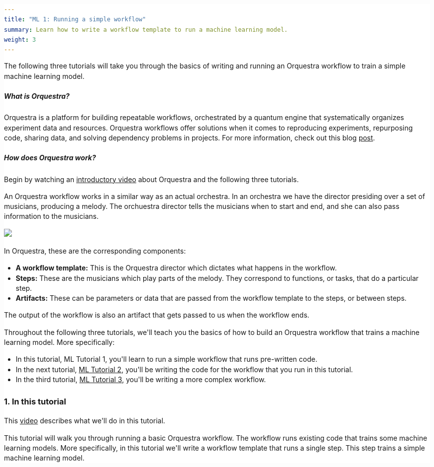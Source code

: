```yaml
---
title: "ML 1: Running a simple workflow"
summary: Learn how to write a workflow template to run a machine learning model.
weight: 3
---
```


The following three tutorials will take you through the basics of writing and running an Orquestra workflow to train a simple machine learning model.

##### What is Orquestra?
Orquestra is a platform for building repeatable workflows, orchestrated by a quantum engine that systematically organizes experiment data and resources. Orquestra workflows offer solutions when it comes to reproducing experiments, repurposing code, sharing data, and solving dependency problems in projects. For more information, check out this blog [post](https://orquestra.io/post/workflows-and-quantum-go-together-like-peanut-butter-jelly).

##### How does Orquestra work?
Begin by watching an [introductory video](https://youtu.be/yJJ2uhE09eg) about Orquestra and the following three tutorials.

An Orquestra workflow works in a similar way as an actual orchestra. In an orchestra we have the director presiding over a set of musicians, producing a melody. The orchuestra director tells the musicians when to start and end, and she can also pass information to the musicians.

![](../../img/tutorials/OrquestraPicture.png)

In Orquestra, these are the corresponding components:
- **A workflow template:** This is the Orquestra director which dictates what happens in the workflow.
- **Steps:** These are the musicians which play parts of the melody. They correspond to functions, or tasks, that do a particular step.
- **Artifacts:** These can be parameters or data that are passed from the workflow template to the steps, or between steps.

The output of the workflow is also an artifact that gets passed to us when the workflow ends.

Throughout the following three tutorials, we'll teach you the basics of how to build an Orquestra workflow that trains a machine learning model. More specifically:

- In this tutorial, ML Tutorial 1, you'll learn to run a simple workflow that runs pre-written code.
- In the next tutorial, [ML Tutorial 2](../ml-basic-2), you'll be writing the code for the workflow that you run in this tutorial.
- In the third tutorial, [ML Tutorial 3](../ml-basic-3), you'll be writing a more complex workflow.

### 1. In this tutorial
This [video](https://youtu.be/veetJEO0isM) describes what we'll do in this tutorial.

This tutorial will walk you through running a basic Orquestra workflow. The workflow runs  existing code that trains some machine learning models. More specifically, in this tutorial we'll write a workflow template that runs a single step. This step trains a simple machine learning model.
